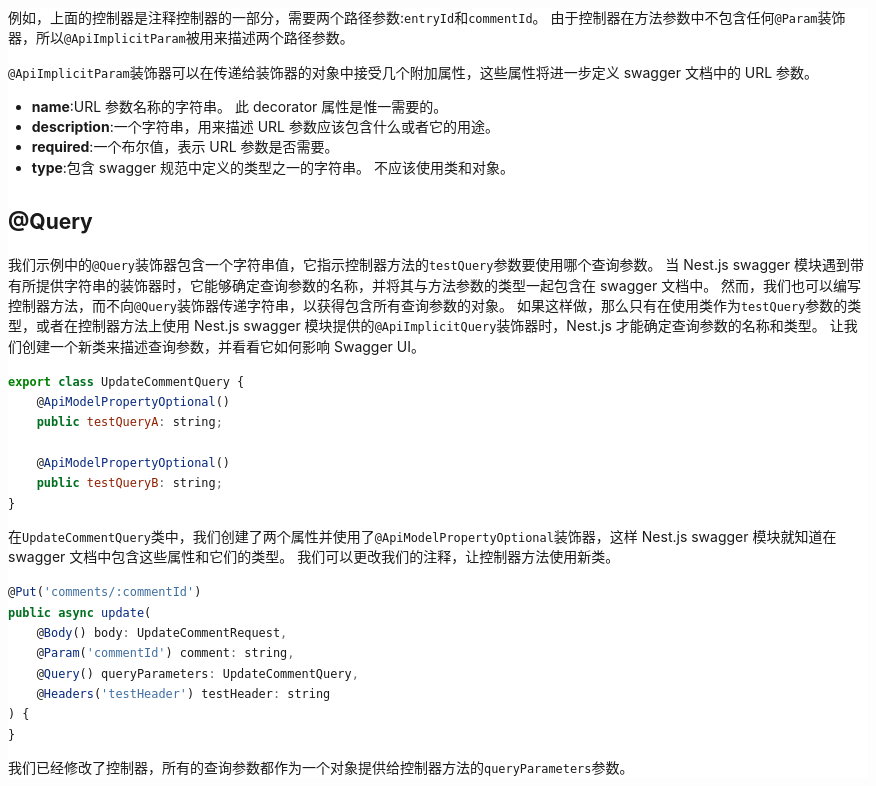 例如，上面的控制器是注释控制器的一部分，需要两个路径参数:`entryId`和`commentId`。 由于控制器在方法参数中不包含任何`@Param`装饰器，所以`@ApiImplicitParam`被用来描述两个路径参数。

`@ApiImplicitParam`装饰器可以在传递给装饰器的对象中接受几个附加属性，这些属性将进一步定义 swagger 文档中的 URL 参数。

*   **name**:URL 参数名称的字符串。 此 decorator 属性是惟一需要的。
*   **description**:一个字符串，用来描述 URL 参数应该包含什么或者它的用途。
*   **required**:一个布尔值，表示 URL 参数是否需要。
*   **type**:包含 swagger 规范中定义的类型之一的字符串。 不应该使用类和对象。

## @Query

我们示例中的`@Query`装饰器包含一个字符串值，它指示控制器方法的`testQuery`参数要使用哪个查询参数。 当 Nest.js swagger 模块遇到带有所提供字符串的装饰器时，它能够确定查询参数的名称，并将其与方法参数的类型一起包含在 swagger 文档中。 然而，我们也可以编写控制器方法，而不向`@Query`装饰器传递字符串，以获得包含所有查询参数的对象。 如果这样做，那么只有在使用类作为`testQuery`参数的类型，或者在控制器方法上使用 Nest.js swagger 模块提供的`@ApiImplicitQuery`装饰器时，Nest.js 才能确定查询参数的名称和类型。 让我们创建一个新类来描述查询参数，并看看它如何影响 Swagger UI。

```js
export class UpdateCommentQuery {
    @ApiModelPropertyOptional()
    public testQueryA: string;

    @ApiModelPropertyOptional()
    public testQueryB: string;
}

```

在`UpdateCommentQuery`类中，我们创建了两个属性并使用了`@ApiModelPropertyOptional`装饰器，这样 Nest.js swagger 模块就知道在 swagger 文档中包含这些属性和它们的类型。 我们可以更改我们的注释，让控制器方法使用新类。

```js
@Put('comments/:commentId')
public async update(
    @Body() body: UpdateCommentRequest,
    @Param('commentId') comment: string,
    @Query() queryParameters: UpdateCommentQuery,
    @Headers('testHeader') testHeader: string
) {
}

```

我们已经修改了控制器，所有的查询参数都作为一个对象提供给控制器方法的`queryParameters`参数。
